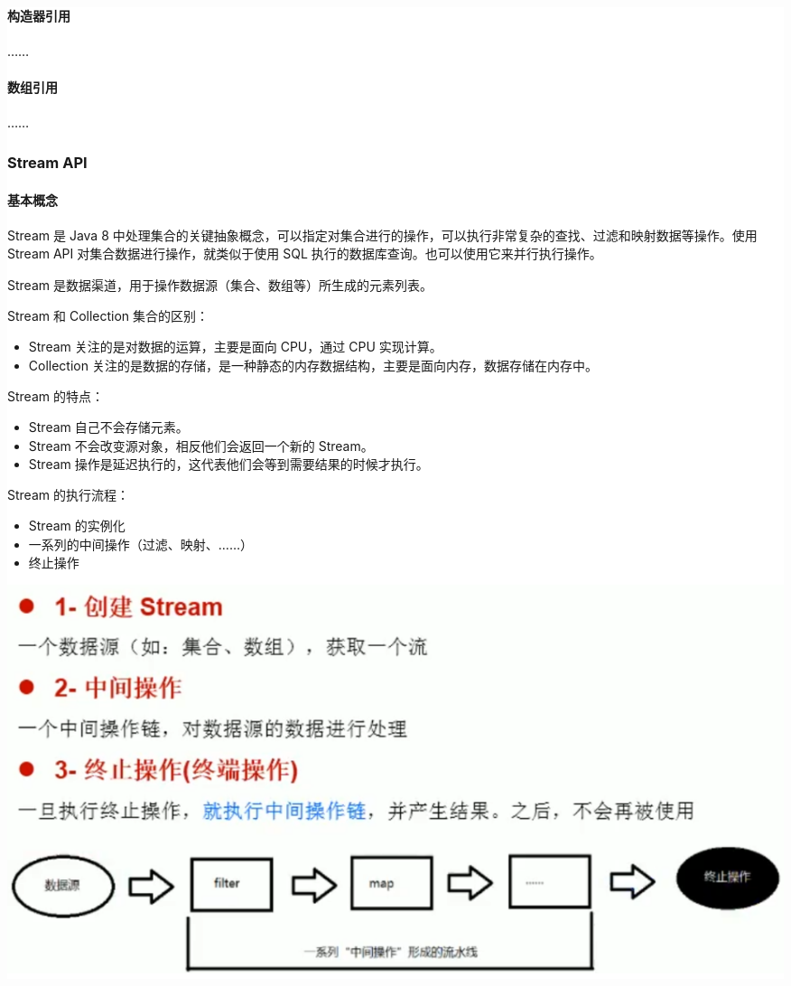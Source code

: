 #### 构造器引用

……

#### 数组引用

……

### Stream API

#### 基本概念

Stream 是 Java 8 中处理集合的关键抽象概念，可以指定对集合进行的操作，可以执行非常复杂的查找、过滤和映射数据等操作。使用 Stream API 对集合数据进行操作，就类似于使用 SQL 执行的数据库查询。也可以使用它来并行执行操作。

Stream 是数据渠道，用于操作数据源（集合、数组等）所生成的元素列表。

Stream 和 Collection 集合的区别：

- Stream 关注的是对数据的运算，主要是面向 CPU，通过 CPU 实现计算。
- Collection 关注的是数据的存储，是一种静态的内存数据结构，主要是面向内存，数据存储在内存中。

Stream 的特点：

- Stream 自己不会存储元素。
- Stream 不会改变源对象，相反他们会返回一个新的 Stream。
- Stream 操作是延迟执行的，这代表他们会等到需要结果的时候才执行。

Stream 的执行流程：

- Stream 的实例化
- 一系列的中间操作（过滤、映射、……）
- 终止操作

![image-20220731231145682](Java%E7%9F%A5%E8%AF%86%E7%82%B9%E6%95%B4%E7%90%86.assets/image-20220731231145682.png)
